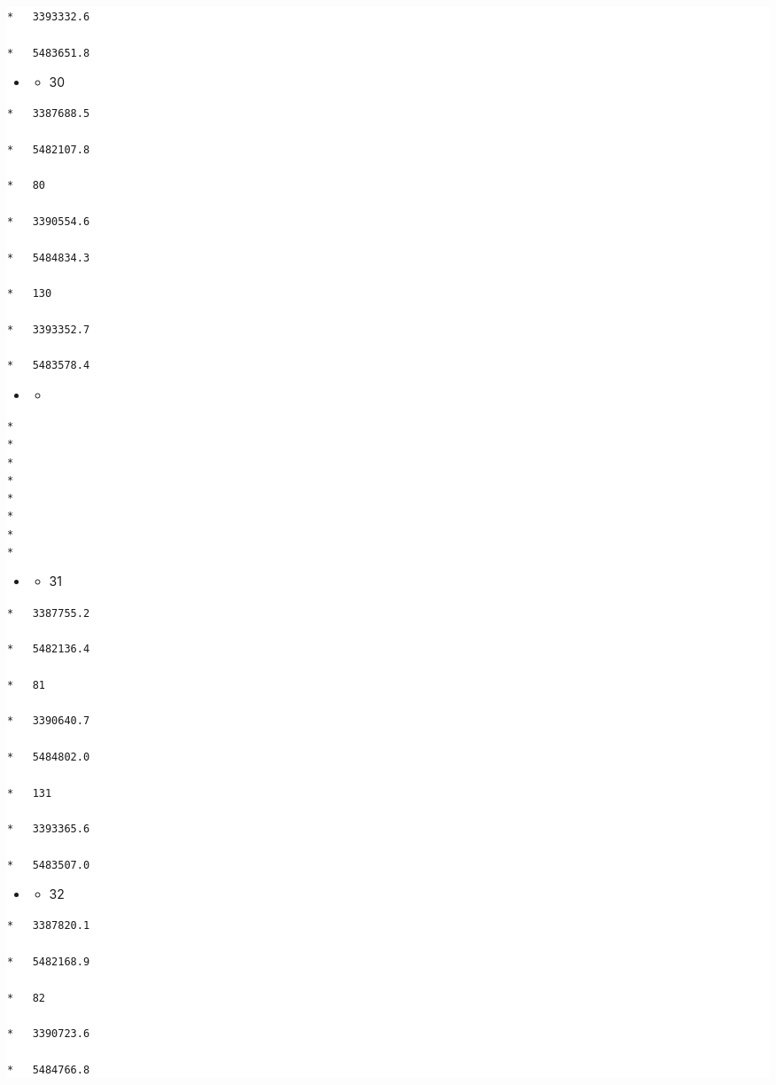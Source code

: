     *   3393332.6

    *   5483651.8


*    *   30

    *   3387688.5

    *   5482107.8

    *   80

    *   3390554.6

    *   5484834.3

    *   130

    *   3393352.7

    *   5483578.4


*    *
    *
    *
    *
    *
    *
    *
    *
    *

*    *   31

    *   3387755.2

    *   5482136.4

    *   81

    *   3390640.7

    *   5484802.0

    *   131

    *   3393365.6

    *   5483507.0


*    *   32

    *   3387820.1

    *   5482168.9

    *   82

    *   3390723.6

    *   5484766.8
